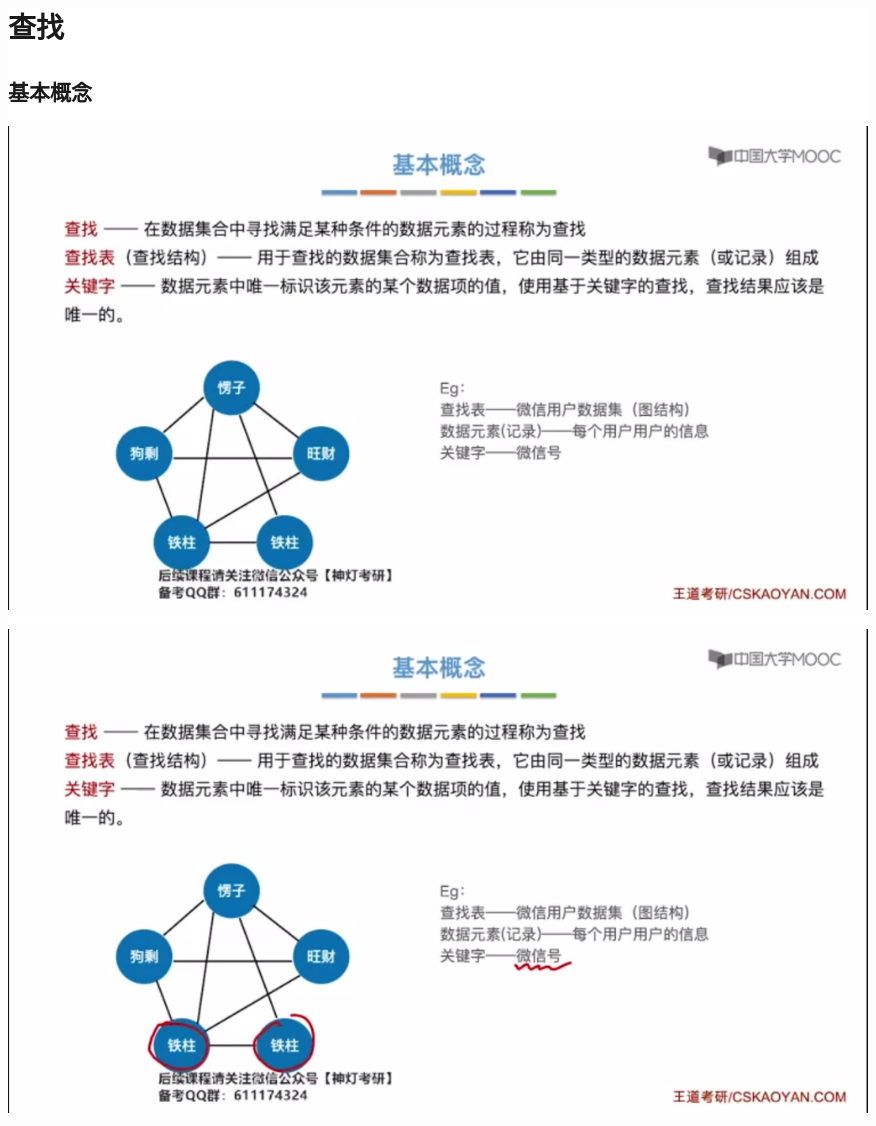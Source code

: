 # 查找

## 基本概念

![](assets/Pasted%20image%2020220714171648.png)

![](assets/Pasted%20image%2020220714171714.png)
